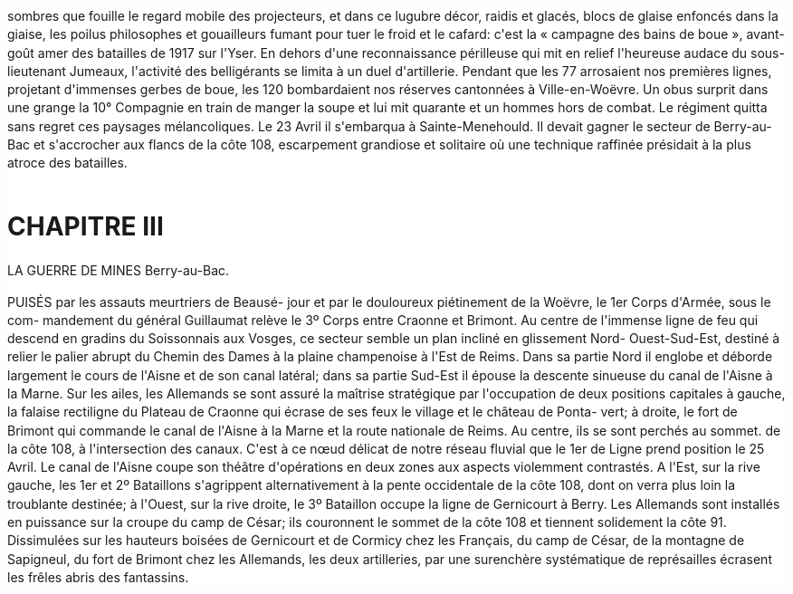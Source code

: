 sombres que fouille le regard mobile des projecteurs, et dans ce
lugubre décor, raidis et glacés, blocs de glaise enfoncés dans la
giaise, les poilus philosophes et gouailleurs fumant pour tuer le
froid et le cafard: c'est la « campagne des bains de boue », avant-
goût amer des batailles de 1917 sur l'Yser. En dehors d'une
reconnaissance périlleuse qui mit en relief l'heureuse audace du
sous-lieutenant Jumeaux, l'activité des belligérants se limita à un
duel d'artillerie. Pendant que les 77 arrosaient nos premières lignes,
projetant d'immenses gerbes de boue, les 120 bombardaient nos
réserves cantonnées à Ville-en-Woëvre. Un obus surprit dans une
grange la 10° Compagnie en train de manger la soupe et lui mit
quarante et un hommes hors de combat.
Le régiment quitta sans regret ces paysages mélancoliques.
Le 23 Avril il s'embarqua à Sainte-Menehould. Il devait gagner
le secteur de Berry-au-Bac et s'accrocher aux flancs de la côte
108, escarpement grandiose et solitaire où une technique raffinée
présidait à la plus atroce des batailles.


# CHAPITRE III
LA GUERRE DE MINES
Berry-au-Bac.

PUISÉS par les assauts meurtriers de Beausé-
jour et par le douloureux piétinement de la
Woëvre, le 1er Corps d'Armée, sous le com-
mandement du général Guillaumat relève le
3º Corps entre Craonne et Brimont. Au centre
de l'immense ligne de feu qui descend en
gradins du Soissonnais aux Vosges, ce secteur
semble un plan incliné en glissement Nord-
Ouest-Sud-Est, destiné à relier le palier abrupt du Chemin des
Dames à la plaine champenoise à l'Est de Reims. Dans sa partie
Nord il englobe et déborde largement le cours de l'Aisne et de son
canal latéral; dans sa partie Sud-Est il épouse la descente sinueuse
du canal de l'Aisne à la Marne. Sur les ailes, les Allemands se
sont assuré la maîtrise stratégique par l'occupation de deux
positions capitales à gauche, la falaise rectiligne du Plateau de
Craonne qui écrase de ses feux le village et le château de Ponta-
vert; à droite, le fort de Brimont qui commande le canal de
l'Aisne à la Marne et la route nationale de Reims. Au centre, ils
se sont perchés au sommet. de la côte 108, à l'intersection des
canaux.
C'est à ce nœud délicat de notre réseau fluvial que le 1er de
Ligne prend position le 25 Avril. Le canal de l'Aisne coupe son
théâtre d'opérations en deux zones aux aspects violemment
contrastés. A l'Est, sur la rive gauche, les 1er et 2º Bataillons
s'agrippent alternativement à la pente occidentale de la côte 108,
dont on verra plus loin la troublante destinée; à l'Ouest, sur la
rive droite, le 3º Bataillon occupe la ligne de Gernicourt à Berry.
Les Allemands sont installés en puissance sur la croupe du
camp de César; ils couronnent le sommet de la côte 108 et tiennent
solidement la côte 91. Dissimulées sur les hauteurs boisées de
Gernicourt et de Cormicy chez les Français, du camp de César,
de la montagne de Sapigneul, du fort de Brimont chez les
Allemands, les deux artilleries, par une surenchère systématique
de représailles écrasent les frêles abris des fantassins.
